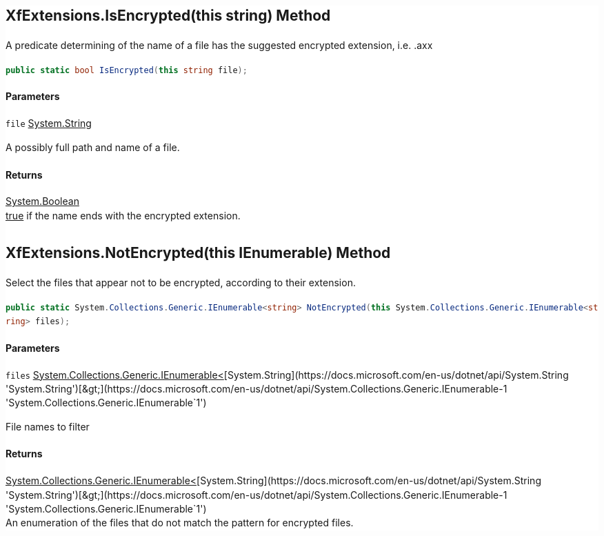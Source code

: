 ## XfExtensions.IsEncrypted(this string) Method

A predicate determining of the name of a file has the suggested encrypted extension, i.e. .axx

```csharp
public static bool IsEncrypted(this string file);
```
#### Parameters

<a name='Xecrets.Sdk.XfExtensions.IsEncrypted(thisstring).file'></a>

`file` [System.String](https://docs.microsoft.com/en-us/dotnet/api/System.String 'System.String')

A possibly full path and name of a file.

#### Returns
[System.Boolean](https://docs.microsoft.com/en-us/dotnet/api/System.Boolean 'System.Boolean')  
[true](https://docs.microsoft.com/en-us/dotnet/csharp/language-reference/builtin-types/bool 'https://docs.microsoft.com/en-us/dotnet/csharp/language-reference/builtin-types/bool') if the name ends with the encrypted extension.

<a name='Xecrets.Sdk.XfExtensions.NotEncrypted(thisSystem.Collections.Generic.IEnumerable_string_)'></a>

## XfExtensions.NotEncrypted(this IEnumerable<string>) Method

Select the files that appear not to be encrypted, according to their extension.

```csharp
public static System.Collections.Generic.IEnumerable<string> NotEncrypted(this System.Collections.Generic.IEnumerable<string> files);
```
#### Parameters

<a name='Xecrets.Sdk.XfExtensions.NotEncrypted(thisSystem.Collections.Generic.IEnumerable_string_).files'></a>

`files` [System.Collections.Generic.IEnumerable&lt;](https://docs.microsoft.com/en-us/dotnet/api/System.Collections.Generic.IEnumerable-1 'System.Collections.Generic.IEnumerable`1')[System.String](https://docs.microsoft.com/en-us/dotnet/api/System.String 'System.String')[&gt;](https://docs.microsoft.com/en-us/dotnet/api/System.Collections.Generic.IEnumerable-1 'System.Collections.Generic.IEnumerable`1')

File names to filter

#### Returns
[System.Collections.Generic.IEnumerable&lt;](https://docs.microsoft.com/en-us/dotnet/api/System.Collections.Generic.IEnumerable-1 'System.Collections.Generic.IEnumerable`1')[System.String](https://docs.microsoft.com/en-us/dotnet/api/System.String 'System.String')[&gt;](https://docs.microsoft.com/en-us/dotnet/api/System.Collections.Generic.IEnumerable-1 'System.Collections.Generic.IEnumerable`1')  
An enumeration of the files that do not match the pattern for encrypted files.

<a name='Xecrets.Sdk.XfExtensions.ToEncryptedName(thisstring,string)'></a>
